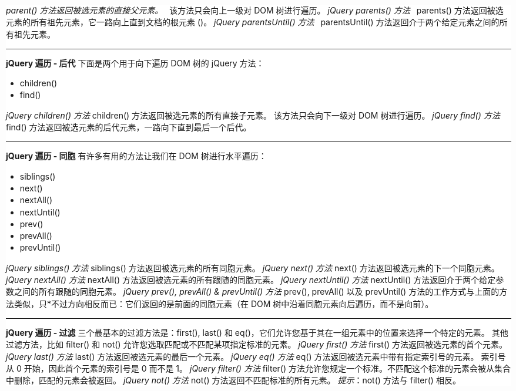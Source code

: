 *parent() 方法返回被选元素的直接父元素。*
 该方法只会向上一级对 DOM 树进行遍历。
*jQuery parents() 方法*
 parents() 方法返回被选元素的所有祖先元素，它一路向上直到文档的根元素 (<html>)。
*jQuery parentsUntil() 方法*
 parentsUntil() 方法返回介于两个给定元素之间的所有祖先元素。

------

**jQuery 遍历 - 后代**
下面是两个用于向下遍历 DOM 树的 jQuery 方法：

- children()
- find()

*jQuery children() 方法*
children() 方法返回被选元素的所有直接子元素。
该方法只会向下一级对 DOM 树进行遍历。
*jQuery find() 方法*
find() 方法返回被选元素的后代元素，一路向下直到最后一个后代。

------

**jQuery 遍历 - 同胞**
有许多有用的方法让我们在 DOM 树进行水平遍历：

- siblings()
- next()
- nextAll()
- nextUntil()
- prev()
- prevAll()
- prevUntil()

*jQuery siblings() 方法*
siblings() 方法返回被选元素的所有同胞元素。
*jQuery next() 方法*
next() 方法返回被选元素的下一个同胞元素。
*jQuery nextAll() 方法*
nextAll() 方法返回被选元素的所有跟随的同胞元素。
*jQuery nextUntil() 方法*
nextUntil() 方法返回介于两个给定参数之间的所有跟随的同胞元素。
*jQuery prev(), prevAll() & prevUntil() 方法*
prev(), prevAll() 以及 prevUntil() 方法的工作方式与上面的方法类似，只*不过方向相反而已：它们返回的是前面的同胞元素（在 DOM 树中沿着同胞元素向后遍历，而不是向前）。

------

**jQuery 遍历 - 过滤**
三个最基本的过滤方法是：first(), last() 和 eq()，它们允许您基于其在一组元素中的位置来选择一个特定的元素。
其他过滤方法，比如 filter() 和 not() 允许您选取匹配或不匹配某项指定标准的元素。
*jQuery first() 方法*
first() 方法返回被选元素的首个元素。
*jQuery last() 方法*
last() 方法返回被选元素的最后一个元素。
*jQuery eq() 方法*
eq() 方法返回被选元素中带有指定索引号的元素。
索引号从 0 开始，因此首个元素的索引号是 0 而不是 1。
*jQuery filter() 方法*
filter() 方法允许您规定一个标准。不匹配这个标准的元素会被从集合中删除，匹配的元素会被返回。
*jQuery not() 方法*
not() 方法返回不匹配标准的所有元素。
*提示*：not() 方法与 filter() 相反。
